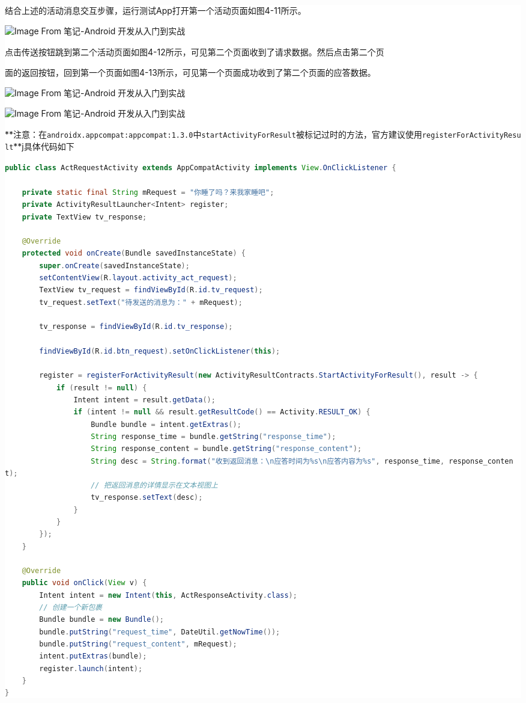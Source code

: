   结合上述的活动消息交互步骤，运行测试App打开第一个活动页面如图4-11所示。 

![Image From 笔记-Android 开发从入门到实战](https://gitee.com/xiaweifeng/picgo/raw/master/images/202207061137791.png)

  点击传送按钮跳到第二个活动页面如图4-12所示，可见第二个页面收到了请求数据。然后点击第二个页 

  面的返回按钮，回到第一个页面如图4-13所示，可见第一个页面成功收到了第二个页面的应答数据。 

![Image From 笔记-Android 开发从入门到实战](https://gitee.com/xiaweifeng/picgo/raw/master/images/202207061137662.png)



![Image From 笔记-Android 开发从入门到实战](https://gitee.com/xiaweifeng/picgo/raw/master/images/202207061138446.png)

**注意：在`androidx.appcompat:appcompat:1.3.0`中`startActivityForResult`被标记过时的方法，官方建议使用`registerForActivityResult`**j具体代码如下

```java
public class ActRequestActivity extends AppCompatActivity implements View.OnClickListener {

    private static final String mRequest = "你睡了吗？来我家睡吧";
    private ActivityResultLauncher<Intent> register;
    private TextView tv_response;

    @Override
    protected void onCreate(Bundle savedInstanceState) {
        super.onCreate(savedInstanceState);
        setContentView(R.layout.activity_act_request);
        TextView tv_request = findViewById(R.id.tv_request);
        tv_request.setText("待发送的消息为：" + mRequest);

        tv_response = findViewById(R.id.tv_response);

        findViewById(R.id.btn_request).setOnClickListener(this);

        register = registerForActivityResult(new ActivityResultContracts.StartActivityForResult(), result -> {
            if (result != null) {
                Intent intent = result.getData();
                if (intent != null && result.getResultCode() == Activity.RESULT_OK) {
                    Bundle bundle = intent.getExtras();
                    String response_time = bundle.getString("response_time");
                    String response_content = bundle.getString("response_content");
                    String desc = String.format("收到返回消息：\n应答时间为%s\n应答内容为%s", response_time, response_content);
                    // 把返回消息的详情显示在文本视图上
                    tv_response.setText(desc);
                }
            }
        });
    }

    @Override
    public void onClick(View v) {
        Intent intent = new Intent(this, ActResponseActivity.class);
        // 创建一个新包裹
        Bundle bundle = new Bundle();
        bundle.putString("request_time", DateUtil.getNowTime());
        bundle.putString("request_content", mRequest);
        intent.putExtras(bundle);
        register.launch(intent);
    }
}
```
